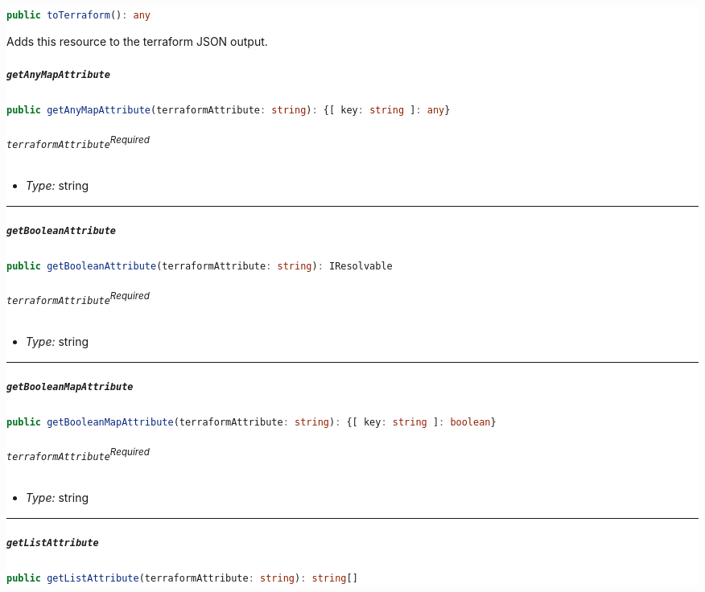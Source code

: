 ```typescript
public toTerraform(): any
```

Adds this resource to the terraform JSON output.

##### `getAnyMapAttribute` <a name="getAnyMapAttribute" id="@cdktf/provider-datadog.role.Role.getAnyMapAttribute"></a>

```typescript
public getAnyMapAttribute(terraformAttribute: string): {[ key: string ]: any}
```

###### `terraformAttribute`<sup>Required</sup> <a name="terraformAttribute" id="@cdktf/provider-datadog.role.Role.getAnyMapAttribute.parameter.terraformAttribute"></a>

- *Type:* string

---

##### `getBooleanAttribute` <a name="getBooleanAttribute" id="@cdktf/provider-datadog.role.Role.getBooleanAttribute"></a>

```typescript
public getBooleanAttribute(terraformAttribute: string): IResolvable
```

###### `terraformAttribute`<sup>Required</sup> <a name="terraformAttribute" id="@cdktf/provider-datadog.role.Role.getBooleanAttribute.parameter.terraformAttribute"></a>

- *Type:* string

---

##### `getBooleanMapAttribute` <a name="getBooleanMapAttribute" id="@cdktf/provider-datadog.role.Role.getBooleanMapAttribute"></a>

```typescript
public getBooleanMapAttribute(terraformAttribute: string): {[ key: string ]: boolean}
```

###### `terraformAttribute`<sup>Required</sup> <a name="terraformAttribute" id="@cdktf/provider-datadog.role.Role.getBooleanMapAttribute.parameter.terraformAttribute"></a>

- *Type:* string

---

##### `getListAttribute` <a name="getListAttribute" id="@cdktf/provider-datadog.role.Role.getListAttribute"></a>

```typescript
public getListAttribute(terraformAttribute: string): string[]
```

